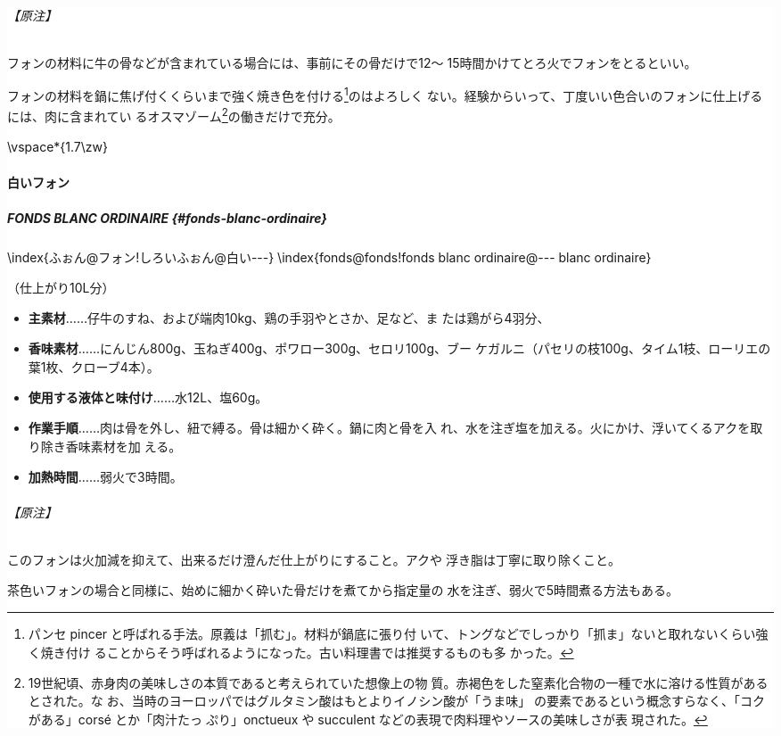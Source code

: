 
###### 【原注】

フォンの材料に牛の骨などが含まれている場合には、事前にその骨だけで12〜
15時間かけてとろ火でフォンをとるといい。


フォンの材料を鍋に焦げ付くくらいまで強く焼き色を付ける[^101008]のはよろしく
ない。経験からいって、丁度いい色合いのフォンに仕上げるには、肉に含まれてい
るオスマゾーム[^101009]の働きだけで充分。


[^101008]: パンセ pincer と呼ばれる手法。原義は「抓む」。材料が鍋底に張り付
    いて、トングなどでしっかり「抓ま」ないと取れないくらい強く焼き付け
    ることからそう呼ばれるようになった。古い料理書では推奨するものも多
    かった。


[^101009]: 19世紀頃、赤身肉の美味しさの本質であると考えられていた想像上の物
    質。赤褐色をした窒素化合物の一種で水に溶ける性質があるとされた。な
    お、当時のヨーロッパではグルタミン酸はもとよりイノシン酸が「うま味」
    の要素であるという概念すらなく、「コクがある」corsé とか「肉汁たっ
    ぷり」onctueux や succulent などの表現で肉料理やソースの美味しさが表
    現された。




\vspace*{1.7\zw}
#### 白いフォン

##### FONDS BLANC ORDINAIRE {#fonds-blanc-ordinaire}

\index{ふぉん@フォン!しろいふぉん@白い---}
\index{fonds@fonds!fonds blanc ordinaire@--- blanc ordinaire}


（仕上がり10L分）


* **主素材**……仔牛のすね、および端肉10kg、鶏の手羽やとさか、足など、ま
たは鶏がら4羽分、


* **香味素材**……にんじん800g、玉ねぎ400g、ポワロー300g、セロリ100g、ブー
ケガルニ（パセリの枝100g、タイム1枝、ローリエの葉1枚、クローブ4本）。


* **使用する液体と味付け**……水12L、塩60g。


* **作業手順**……肉は骨を外し、紐で縛る。骨は細かく砕く。鍋に肉と骨を入
れ、水を注ぎ塩を加える。火にかけ、浮いてくるアクを取り除き香味素材を加
える。


* **加熱時間**……弱火で3時間。


###### 【原注】

このフォンは火加減を抑えて、出来るだけ澄んだ仕上がりにすること。アクや
浮き脂は丁寧に取り除くこと。


茶色いフォンの場合と同様に、始めに細かく砕いた骨だけを煮てから指定量の
水を注ぎ、弱火で5時間煮る方法もある。


[^101001]: 本書での fonds の語は fond （基礎、土台）、fonds （資産、資
[^101002]: この部分は経営者に向けた書き方がされているが、エスコフィエの時代
[^101003]: ここではジュといわゆるフォンが同じ意味で使われている。
[^101004]: 日本の調理現場で「白いフォン」を意味する「フォン・ブラン」は主と
[^101005]: 1767-1841。19世紀の著名な美食家。 著書に『食卓の古典』(1843)があ
[^101006]: 本書において「昔の料理」と表現される場合は概ね17、18世紀末と考え
[^101007]: 17世紀に絶対王政を確立したルイ14世の母。
[^1010010]: 蓋をして弱火にかけた野菜から水分が汗をかくように出るイメージで
[^1010011]: セイヨウネズの樹の実。
[^1010012]: 最後に布で漉す必要があるが、当然のこととして明記されていないの
[^1010013]: 本質的には前出の「フォン」と同様のものだが、魚（およびジビエ）
[^1010014]: タラの近縁種。
[^1010015]: ヒラメの近縁種。
[^1010016]: パセリには根がにんじん形に肥大する品種もある（persil tubéreux
[^1010017]: 前項のフュメドポワソンのこと。
[^1010018]: タラの近縁種。
[^1010019]: いずれも鰈、ひらめの近縁種。チュルボタンはチュルボの小さいもの
[^1010020]: 3枚おろし、または5枚おろしにして、頭とアラを取り除いた状態。
[^1010023]: 素材を入れた鍋に蓋をして弱火にかけ、少量の水分で蒸し煮状態にす
[^1010021]: morille キノコの一種。和名アミガサタケ。
[^1010024]: 現代の科学的見地からすると必ずしも正確な記述ではないので注意。
[^1010025]: 初版では「澄ましバターまたは充分に澄ましたグレスドマルミッ
[^1010026]: dépouiller デプイエ。ソースや煮込み料理を仕上げる際に、浮
[^1010027]: ルーがスペインからもたらされたというのは逸話、伝承の域を出ない。